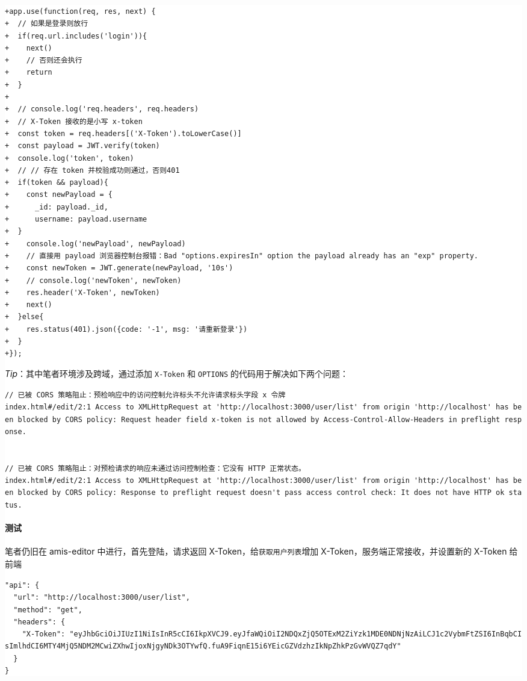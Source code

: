     
    +app.use(function(req, res, next) {
    +  // 如果是登录则放行
    +  if(req.url.includes('login')){
    +    next()
    +    // 否则还会执行
    +    return
    +  }
    +
    +  // console.log('req.headers', req.headers)
    +  // X-Token 接收的是小写 x-token
    +  const token = req.headers[('X-Token').toLowerCase()]
    +  const payload = JWT.verify(token)
    +  console.log('token', token)
    +  // // 存在 token 并校验成功则通过，否则401
    +  if(token && payload){
    +    const newPayload = {
    +      _id: payload._id,
    +      username: payload.username
    +  }
    +    console.log('newPayload', newPayload)
    +    // 直接用 payload 浏览器控制台报错：Bad "options.expiresIn" option the payload already has an "exp" property.
    +    const newToken = JWT.generate(newPayload, '10s')
    +    // console.log('newToken', newToken)
    +    res.header('X-Token', newToken)
    +    next()
    +  }else{
    +    res.status(401).json({code: '-1', msg: '请重新登录'})
    +  }
    +});
    

_Tip_：其中笔者环境涉及跨域，通过添加 `X-Token` 和 `OPTIONS` 的代码用于解决如下两个问题：

    // 已被 CORS 策略阻止：预检响应中的访问控制允许标头不允许请求标头字段 x 令牌
    index.html#/edit/2:1 Access to XMLHttpRequest at 'http://localhost:3000/user/list' from origin 'http://localhost' has been blocked by CORS policy: Request header field x-token is not allowed by Access-Control-Allow-Headers in preflight response.
    

    // 已被 CORS 策略阻止：对预检请求的响应未通过访问控制检查：它没有 HTTP 正常状态。
    index.html#/edit/2:1 Access to XMLHttpRequest at 'http://localhost:3000/user/list' from origin 'http://localhost' has been blocked by CORS policy: Response to preflight request doesn't pass access control check: It does not have HTTP ok status.
    

#### 测试

笔者仍旧在 amis-editor 中进行，首先登陆，请求返回 X-Token，给`获取用户列表`增加 X-Token，服务端正常接收，并设置新的 X-Token 给前端

    "api": {
      "url": "http://localhost:3000/user/list",
      "method": "get",
      "headers": {
        "X-Token": "eyJhbGciOiJIUzI1NiIsInR5cCI6IkpXVCJ9.eyJfaWQiOiI2NDQxZjQ5OTExM2ZiYzk1MDE0NDNjNzAiLCJ1c2VybmFtZSI6InBqbCIsImlhdCI6MTY4MjQ5NDM2MCwiZXhwIjoxNjgyNDk3OTYwfQ.fuA9FiqnE15i6YEicGZVdzhzIkNpZhkPzGvWVQZ7qdY"
      }
    }
    